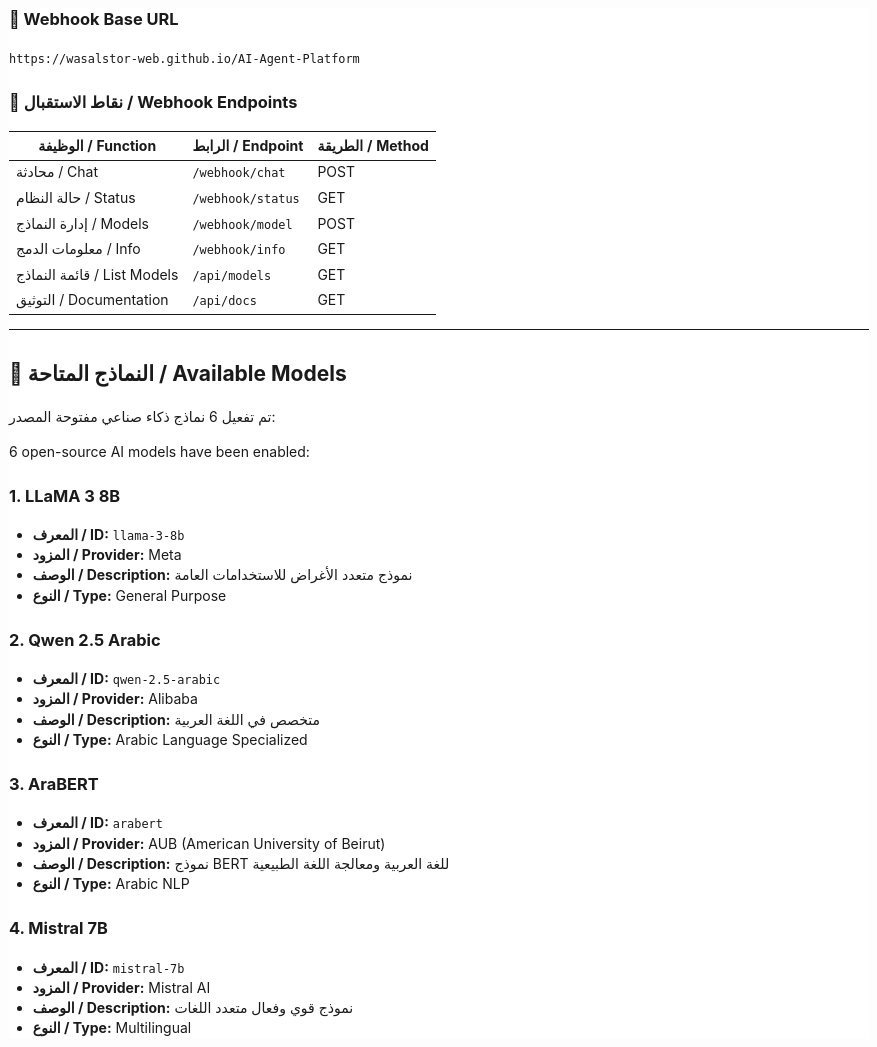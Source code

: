 ### 🔗 Webhook Base URL
```
https://wasalstor-web.github.io/AI-Agent-Platform
```

### 📍 نقاط الاستقبال / Webhook Endpoints

| الوظيفة / Function | الرابط / Endpoint | الطريقة / Method |
|-------------------|------------------|-----------------|
| محادثة / Chat | `/webhook/chat` | POST |
| حالة النظام / Status | `/webhook/status` | GET |
| إدارة النماذج / Models | `/webhook/model` | POST |
| معلومات الدمج / Info | `/webhook/info` | GET |
| قائمة النماذج / List Models | `/api/models` | GET |
| التوثيق / Documentation | `/api/docs` | GET |

---

## 🤖 النماذج المتاحة / Available Models

تم تفعيل 6 نماذج ذكاء صناعي مفتوحة المصدر:

6 open-source AI models have been enabled:

### 1. LLaMA 3 8B
- **المعرف / ID:** `llama-3-8b`
- **المزود / Provider:** Meta
- **الوصف / Description:** نموذج متعدد الأغراض للاستخدامات العامة
- **النوع / Type:** General Purpose

### 2. Qwen 2.5 Arabic
- **المعرف / ID:** `qwen-2.5-arabic`
- **المزود / Provider:** Alibaba
- **الوصف / Description:** متخصص في اللغة العربية
- **النوع / Type:** Arabic Language Specialized

### 3. AraBERT
- **المعرف / ID:** `arabert`
- **المزود / Provider:** AUB (American University of Beirut)
- **الوصف / Description:** نموذج BERT للغة العربية ومعالجة اللغة الطبيعية
- **النوع / Type:** Arabic NLP

### 4. Mistral 7B
- **المعرف / ID:** `mistral-7b`
- **المزود / Provider:** Mistral AI
- **الوصف / Description:** نموذج قوي وفعال متعدد اللغات
- **النوع / Type:** Multilingual
